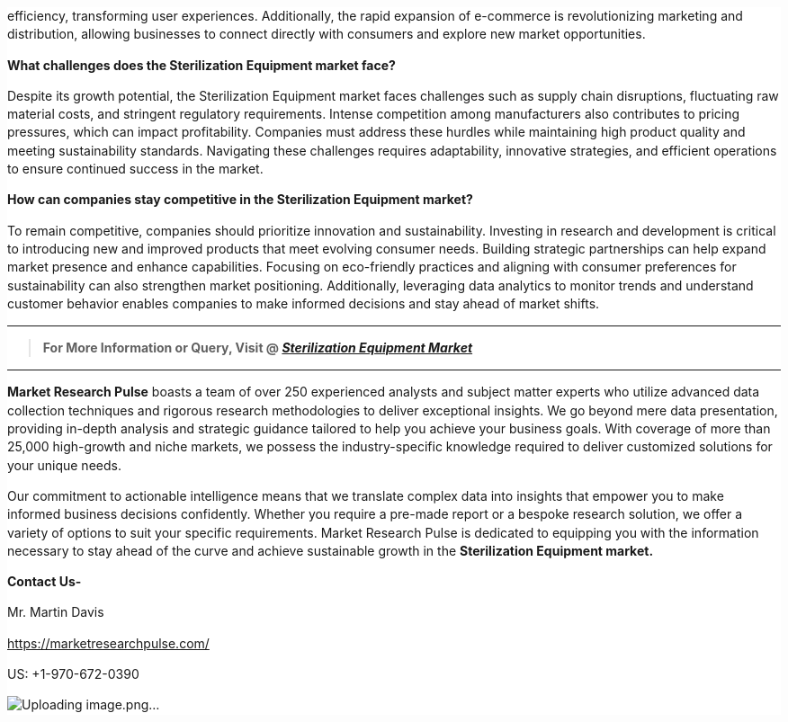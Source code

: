 efficiency, transforming user experiences. Additionally, the rapid expansion of e-commerce is revolutionizing marketing and distribution, allowing businesses to connect directly with consumers and explore new market opportunities.</p><p><strong>What challenges does the Sterilization Equipment market face?</strong></p><p>Despite its growth potential, the Sterilization Equipment market faces challenges such as supply chain disruptions, fluctuating raw material costs, and stringent regulatory requirements. Intense competition among manufacturers also contributes to pricing pressures, which can impact profitability. Companies must address these hurdles while maintaining high product quality and meeting sustainability standards. Navigating these challenges requires adaptability, innovative strategies, and efficient operations to ensure continued success in the market.</p><p><strong>How can companies stay competitive in the Sterilization Equipment market?</strong></p><p>To remain competitive, companies should prioritize innovation and sustainability. Investing in research and development is critical to introducing new and improved products that meet evolving consumer needs. Building strategic partnerships can help expand market presence and enhance capabilities. Focusing on eco-friendly practices and aligning with consumer preferences for sustainability can also strengthen market positioning. Additionally, leveraging data analytics to monitor trends and understand customer behavior enables companies to make informed decisions and stay ahead of market shifts.</p><hr /><blockquote><p><strong>For More Information or Query, Visit @&nbsp;<em><a href="https://marketresearchpulse.com/report/9967/sterilization-equipment-market?utm_source=Linkedin&utm_medium=0116">Sterilization Equipment Market</a></em></strong></p></blockquote><hr /><p><strong>Market Research Pulse</strong> boasts a team of over 250 experienced analysts and subject matter experts who utilize advanced data collection techniques and rigorous research methodologies to deliver exceptional insights. We go beyond mere data presentation, providing in-depth analysis and strategic guidance tailored to help you achieve your business goals. With coverage of more than 25,000 high-growth and niche markets, we possess the industry-specific knowledge required to deliver customized solutions for your unique needs.</p><p>Our commitment to actionable intelligence means that we translate complex data into insights that empower you to make informed business decisions confidently. Whether you require a pre-made report or a bespoke research solution, we offer a variety of options to suit your specific requirements. Market Research Pulse is dedicated to equipping you with the information necessary to stay ahead of the curve and achieve sustainable growth in the <strong>Sterilization Equipment market.</strong></p><p><strong>Contact Us-</strong></p><p>Mr. Martin Davis</p><p>https://marketresearchpulse.com/</p><p>US: +1-970-672-0390</p>
![Uploading image.png…]()

